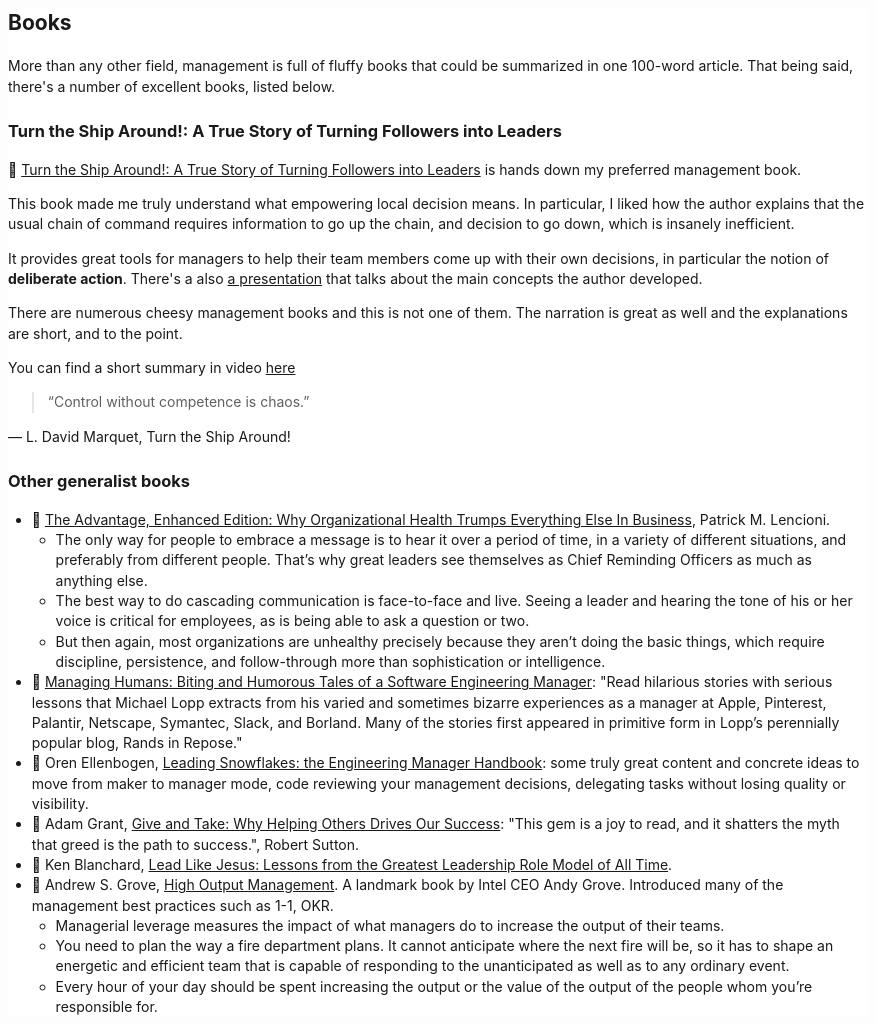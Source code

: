 ## Books

More than any other field, management is full of fluffy books that could be summarized in one 100-word article. That being said, there's a number of excellent books, listed below.

### Turn the Ship Around!: A True Story of Turning Followers into Leaders

📖 [Turn the Ship Around!: A True Story of Turning Followers into Leaders](http://www.amazon.com/Turn-Ship-Around-Turning-Followers/dp/1591846404) is hands down my preferred management book.

This book made me truly understand what empowering local decision means. In particular, I liked how the author explains that the usual chain of command requires information to go up the chain, and decision to go down, which is insanely inefficient.

It provides great tools for managers to help their team members come up with their own decisions, in particular the notion of **deliberate action**. There's a also [a presentation](http://www.slideshare.net/micrimson/turn-the-ship-around-041614) that talks about the main concepts the author developed.

There are numerous cheesy management books and this is not one of them. The narration is great as well and the explanations are short, and to the point.

You can find a short summary in video [here](https://www.youtube.com/watch?v=psAXMqxwol8)

> “Control without competence is chaos.”

— L. David Marquet, Turn the Ship Around!

### Other generalist books

- 📖 [The Advantage, Enhanced Edition: Why Organizational Health Trumps Everything Else In Business](http://www.amazon.com/gp/product/B006ORWT3Y/ref=dp-kindle-redirect?ie=UTF8&btkr=1), Patrick M. Lencioni.
  - The only way for people to embrace a message is to hear it over a period of time, in a variety of different situations, and preferably from different people. That’s why great leaders see themselves as Chief Reminding Officers as much as anything else.
  - The best way to do cascading communication is face-to-face and live. Seeing a leader and hearing the tone of his or her voice is critical for employees, as is being able to ask a question or two.
  - But then again, most organizations are unhealthy precisely because they aren’t doing the basic things, which require discipline, persistence, and follow-through more than sophistication or intelligence.
- 📖 [Managing Humans: Biting and Humorous Tales of a Software Engineering Manager](https://www.amazon.com/Managing-Humans-Humorous-Software-Engineering/dp/1484221575): "Read hilarious stories with serious lessons that Michael Lopp extracts from his varied and sometimes bizarre experiences as a manager at Apple, Pinterest, Palantir, Netscape, Symantec, Slack, and Borland. Many of the stories first appeared in primitive form in Lopp’s perennially popular blog, Rands in Repose."
- 📖 Oren Ellenbogen, [Leading Snowflakes: the Engineering Manager Handbook](http://leadingsnowflakes.com/): some truly great content and concrete ideas to move from maker to manager mode, code reviewing your management decisions, delegating tasks without losing quality or visibility.
- 📖 Adam Grant, [Give and Take: Why Helping Others Drives Our Success](https://www.amazon.com/dp/B00AFPTSI0/ref=dp-kindle-redirect?_encoding=UTF8&btkr=1): "This gem is a joy to read, and it shatters the myth that greed is the path to success.", Robert Sutton.
- 📖 Ken Blanchard, [Lead Like Jesus: Lessons from the Greatest Leadership Role Model of All Time](https://www.amazon.com/dp/B004VF62IO/ref=dp-kindle-redirect?_encoding=UTF8&btkr=1).
- 📖 Andrew S. Grove, [High Output Management](https://www.amazon.com/dp/B015VACHOK/ref=dp-kindle-redirect?_encoding=UTF8&btkr=1). A landmark book by Intel CEO Andy Grove. Introduced many of the management best practices such as 1-1, OKR.
  - Managerial leverage measures the impact of what managers do to increase the output of their teams.
  - You need to plan the way a fire department plans. It cannot anticipate where the next fire will be, so it has to shape an energetic and efficient team that is capable of responding to the unanticipated as well as to any ordinary event.
  - Every hour of your day should be spent increasing the output or the value of the output of the people whom you’re responsible for.